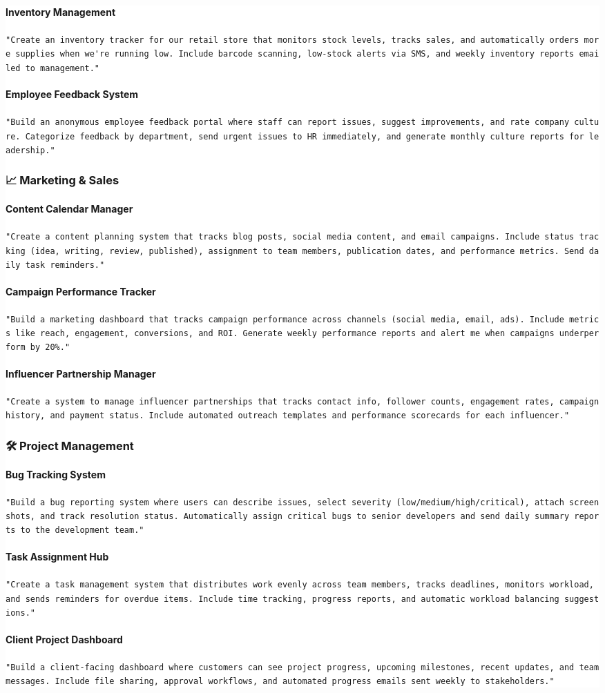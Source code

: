 #### Inventory Management
```
"Create an inventory tracker for our retail store that monitors stock levels, tracks sales, and automatically orders more supplies when we're running low. Include barcode scanning, low-stock alerts via SMS, and weekly inventory reports emailed to management."
```

#### Employee Feedback System
```
"Build an anonymous employee feedback portal where staff can report issues, suggest improvements, and rate company culture. Categorize feedback by department, send urgent issues to HR immediately, and generate monthly culture reports for leadership."
```

### 📈 Marketing & Sales

#### Content Calendar Manager
```
"Create a content planning system that tracks blog posts, social media content, and email campaigns. Include status tracking (idea, writing, review, published), assignment to team members, publication dates, and performance metrics. Send daily task reminders."
```

#### Campaign Performance Tracker
```
"Build a marketing dashboard that tracks campaign performance across channels (social media, email, ads). Include metrics like reach, engagement, conversions, and ROI. Generate weekly performance reports and alert me when campaigns underperform by 20%."
```

#### Influencer Partnership Manager
```
"Create a system to manage influencer partnerships that tracks contact info, follower counts, engagement rates, campaign history, and payment status. Include automated outreach templates and performance scorecards for each influencer."
```

### 🛠️ Project Management

#### Bug Tracking System
```
"Build a bug reporting system where users can describe issues, select severity (low/medium/high/critical), attach screenshots, and track resolution status. Automatically assign critical bugs to senior developers and send daily summary reports to the development team."
```

#### Task Assignment Hub
```
"Create a task management system that distributes work evenly across team members, tracks deadlines, monitors workload, and sends reminders for overdue items. Include time tracking, progress reports, and automatic workload balancing suggestions."
```

#### Client Project Dashboard
```
"Build a client-facing dashboard where customers can see project progress, upcoming milestones, recent updates, and team messages. Include file sharing, approval workflows, and automated progress emails sent weekly to stakeholders."
```
